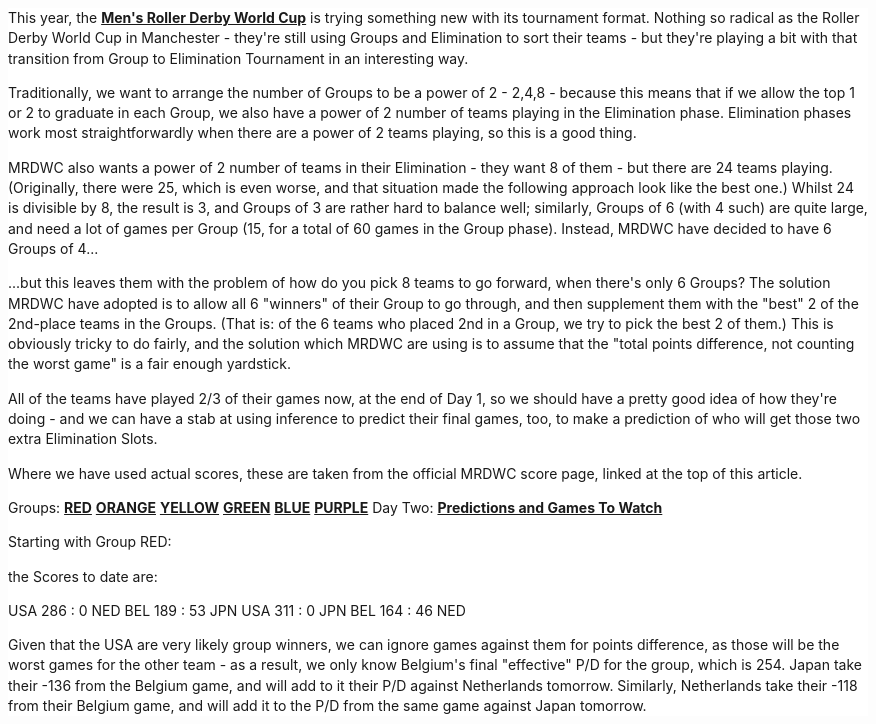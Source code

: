 <html><body><p>This year, the <a href="http://mrdwc.com/schedule-2018/"><strong>Men's Roller Derby World Cup</strong></a> is trying something new with its tournament format. Nothing so radical as the Roller Derby World Cup in Manchester - they're still using Groups and Elimination to sort their teams - but they're playing a bit with that transition from Group to Elimination Tournament in an interesting way.

Traditionally, we want to arrange the number of Groups to be a power of 2 - 2,4,8 - because this means that if we allow the top 1 or 2 to graduate in each Group, we also have a power of 2 number of teams playing in the Elimination phase. Elimination phases work most straightforwardly when there are a power of 2 teams playing, so this is a good thing.

MRDWC also wants a power of 2 number of teams in their Elimination - they want 8 of them - but there are 24 teams playing. (Originally, there were 25, which is even worse, and that situation made the following approach look like the best one.) Whilst 24 is divisible by 8, the result is 3, and Groups of 3 are rather hard to balance well; similarly, Groups of 6 (with 4 such) are quite large, and need a lot of games per Group (15, for a total of 60 games in the Group phase).
Instead, MRDWC have decided to have 6 Groups of 4...

...but this leaves them with the problem of how do you pick 8 teams to go forward, when there's only 6 Groups?
The solution MRDWC have adopted is to allow all 6 "winners" of their Group to go through, and then supplement them with the "best" 2 of the 2nd-place teams in the Groups. (That is: of the 6 teams who placed 2nd in a Group, we try to pick the best 2 of them.) This is obviously tricky to do fairly, and the solution which MRDWC are using is to assume that the "total points difference, not counting the worst game" is a fair enough yardstick.

All of the teams have played 2/3 of their games now, at the end of Day 1, so we should have a pretty good idea of how they're doing - and we can have a stab at using inference to predict their final games, too, to make a prediction of who will get those two extra Elimination Slots.

Where we have used actual scores, these are taken from the official MRDWC score page, linked at the top of this article.

Groups: <strong><a href="https://www.scottishrollerderbyblog.com/2018/04/05/mrdwc2018-day-1-scores-and-analysis/2">RED</a></strong> <a href="https://www.scottishrollerderbyblog.com/2018/04/05/mrdwc2018-day-1-scores-and-analysis/3"><strong>ORANGE</strong></a> <a href="https://www.scottishrollerderbyblog.com/2018/04/05/mrdwc2018-day-1-scores-and-analysis/4"><strong>YELLOW</strong></a> <a href="https://www.scottishrollerderbyblog.com/2018/04/05/mrdwc2018-day-1-scores-and-analysis/5"><strong>GREEN</strong></a> <a href="https://www.scottishrollerderbyblog.com/2018/04/05/mrdwc2018-day-1-scores-and-analysis/6"><strong>BLUE</strong></a> <a href="https://www.scottishrollerderbyblog.com/2018/04/05/mrdwc2018-day-1-scores-and-analysis/7"><strong>PURPLE</strong></a>
Day Two: <a href="https://www.scottishrollerderbyblog.com/2018/04/05/mrdwc2018-day-1-scores-and-analysis/8"><strong>Predictions and Games To Watch</strong></a>

Starting with Group RED:

the Scores to date are:

USA 286 : 0 NED
BEL 189 : 53 JPN
USA 311 : 0 JPN
BEL 164 : 46 NED

Given that the USA are very likely group winners, we can ignore games against them for points difference, as those will be the worst games for the other team - as a result, we only know Belgium's final "effective" P/D for the group, which is 254.
Japan take their -136 from the Belgium game, and will add to it their P/D against Netherlands tomorrow. Similarly, Netherlands take their -118 from their Belgium game, and will add it to the P/D from the same game against Japan tomorrow.
